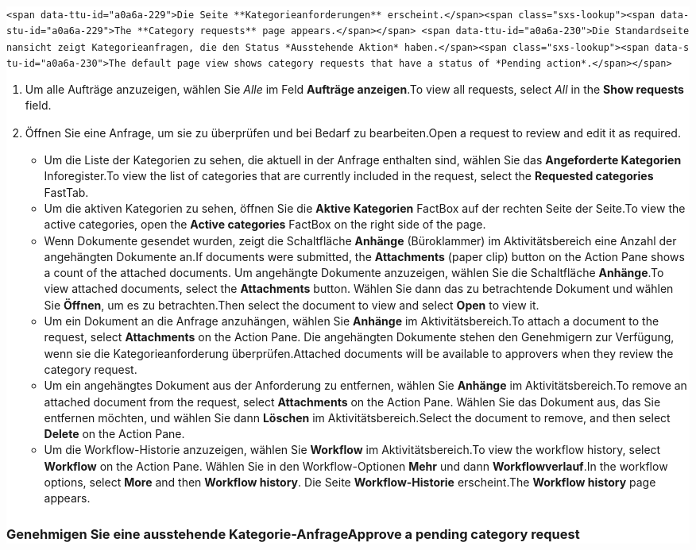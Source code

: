     <span data-ttu-id="a0a6a-229">Die Seite **Kategorieanforderungen** erscheint.</span><span class="sxs-lookup"><span data-stu-id="a0a6a-229">The **Category requests** page appears.</span></span> <span data-ttu-id="a0a6a-230">Die Standardseitenansicht zeigt Kategorieanfragen, die den Status *Ausstehende Aktion* haben.</span><span class="sxs-lookup"><span data-stu-id="a0a6a-230">The default page view shows category requests that have a status of *Pending action*.</span></span>

1. <span data-ttu-id="a0a6a-231">Um alle Aufträge anzuzeigen, wählen Sie *Alle* im Feld **Aufträge anzeigen**.</span><span class="sxs-lookup"><span data-stu-id="a0a6a-231">To view all requests, select *All* in the **Show requests** field.</span></span>
1. <span data-ttu-id="a0a6a-232">Öffnen Sie eine Anfrage, um sie zu überprüfen und bei Bedarf zu bearbeiten.</span><span class="sxs-lookup"><span data-stu-id="a0a6a-232">Open a request to review and edit it as required.</span></span>

    - <span data-ttu-id="a0a6a-233">Um die Liste der Kategorien zu sehen, die aktuell in der Anfrage enthalten sind, wählen Sie das **Angeforderte Kategorien** Inforegister.</span><span class="sxs-lookup"><span data-stu-id="a0a6a-233">To view the list of categories that are currently included in the request, select the **Requested categories** FastTab.</span></span>
    - <span data-ttu-id="a0a6a-234">Um die aktiven Kategorien zu sehen, öffnen Sie die **Aktive Kategorien** FactBox auf der rechten Seite der Seite.</span><span class="sxs-lookup"><span data-stu-id="a0a6a-234">To view the active categories, open the **Active categories** FactBox on the right side of the page.</span></span>
    - <span data-ttu-id="a0a6a-235">Wenn Dokumente gesendet wurden, zeigt die Schaltfläche **Anhänge** (Büroklammer) im Aktivitätsbereich eine Anzahl der angehängten Dokumente an.</span><span class="sxs-lookup"><span data-stu-id="a0a6a-235">If documents were submitted, the  **Attachments** (paper clip) button on the Action Pane shows a count of the attached documents.</span></span> <span data-ttu-id="a0a6a-236">Um angehängte Dokumente anzuzeigen, wählen Sie die Schaltfläche **Anhänge**.</span><span class="sxs-lookup"><span data-stu-id="a0a6a-236">To view attached documents, select the **Attachments** button.</span></span> <span data-ttu-id="a0a6a-237">Wählen Sie dann das zu betrachtende Dokument und wählen Sie **Öffnen**, um es zu betrachten.</span><span class="sxs-lookup"><span data-stu-id="a0a6a-237">Then select the document to view and select **Open** to view it.</span></span>
    - <span data-ttu-id="a0a6a-238">Um ein Dokument an die Anfrage anzuhängen, wählen Sie **Anhänge** im Aktivitätsbereich.</span><span class="sxs-lookup"><span data-stu-id="a0a6a-238">To attach a document to the request, select **Attachments** on the Action Pane.</span></span> <span data-ttu-id="a0a6a-239">Die angehängten Dokumente stehen den Genehmigern zur Verfügung, wenn sie die Kategorieanforderung überprüfen.</span><span class="sxs-lookup"><span data-stu-id="a0a6a-239">Attached documents will be available to approvers when they review the category request.</span></span>
    - <span data-ttu-id="a0a6a-240">Um ein angehängtes Dokument aus der Anforderung zu entfernen, wählen Sie **Anhänge** im Aktivitätsbereich.</span><span class="sxs-lookup"><span data-stu-id="a0a6a-240">To remove an attached document from the request, select **Attachments** on the Action Pane.</span></span> <span data-ttu-id="a0a6a-241">Wählen Sie das Dokument aus, das Sie entfernen möchten, und wählen Sie dann **Löschen** im Aktivitätsbereich.</span><span class="sxs-lookup"><span data-stu-id="a0a6a-241">Select the document to remove, and then select **Delete** on the Action Pane.</span></span>
    - <span data-ttu-id="a0a6a-242">Um die Workflow-Historie anzuzeigen, wählen Sie **Workflow** im Aktivitätsbereich.</span><span class="sxs-lookup"><span data-stu-id="a0a6a-242">To view the workflow history, select **Workflow** on the Action Pane.</span></span> <span data-ttu-id="a0a6a-243">Wählen Sie in den Workflow-Optionen **Mehr** und dann **Workflowverlauf**.</span><span class="sxs-lookup"><span data-stu-id="a0a6a-243">In the workflow options, select **More** and then **Workflow history**.</span></span> <span data-ttu-id="a0a6a-244">Die Seite **Workflow-Historie** erscheint.</span><span class="sxs-lookup"><span data-stu-id="a0a6a-244">The **Workflow history** page appears.</span></span>

### <a name="approve-a-pending-category-request"></a><span data-ttu-id="a0a6a-245">Genehmigen Sie eine ausstehende Kategorie-Anfrage</span><span class="sxs-lookup"><span data-stu-id="a0a6a-245">Approve a pending category request</span></span>
